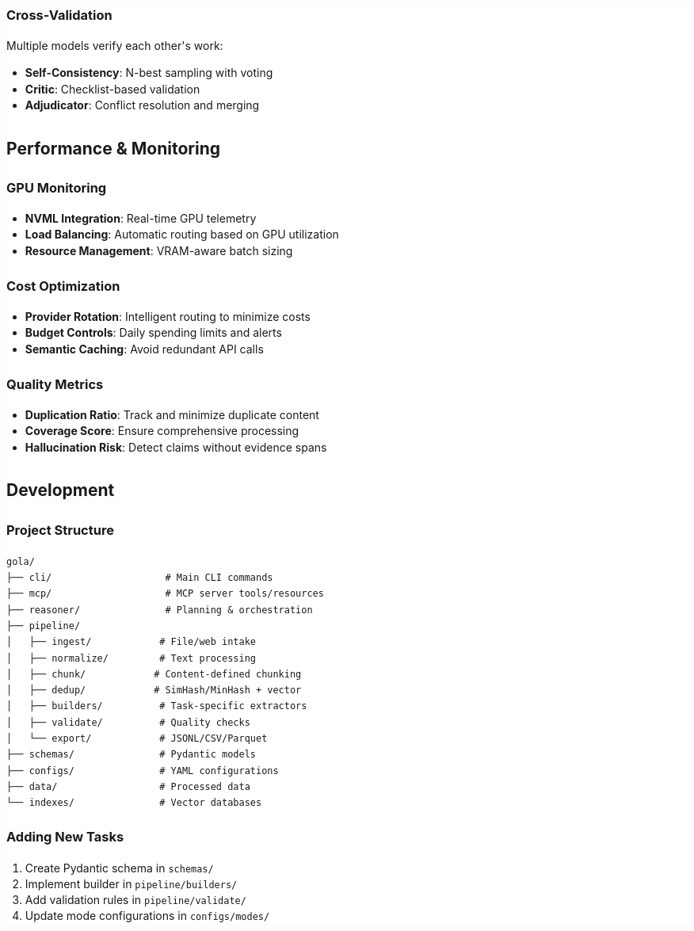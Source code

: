 ### Cross-Validation
Multiple models verify each other's work:
- **Self-Consistency**: N-best sampling with voting
- **Critic**: Checklist-based validation
- **Adjudicator**: Conflict resolution and merging

## Performance & Monitoring

### GPU Monitoring
- **NVML Integration**: Real-time GPU telemetry
- **Load Balancing**: Automatic routing based on GPU utilization
- **Resource Management**: VRAM-aware batch sizing

### Cost Optimization
- **Provider Rotation**: Intelligent routing to minimize costs
- **Budget Controls**: Daily spending limits and alerts
- **Semantic Caching**: Avoid redundant API calls

### Quality Metrics
- **Duplication Ratio**: Track and minimize duplicate content
- **Coverage Score**: Ensure comprehensive processing
- **Hallucination Risk**: Detect claims without evidence spans

## Development

### Project Structure
```
gola/
├── cli/                    # Main CLI commands
├── mcp/                    # MCP server tools/resources
├── reasoner/               # Planning & orchestration
├── pipeline/
│   ├── ingest/            # File/web intake
│   ├── normalize/         # Text processing
│   ├── chunk/            # Content-defined chunking
│   ├── dedup/            # SimHash/MinHash + vector
│   ├── builders/          # Task-specific extractors
│   ├── validate/          # Quality checks
│   └── export/            # JSONL/CSV/Parquet
├── schemas/               # Pydantic models
├── configs/               # YAML configurations
├── data/                  # Processed data
└── indexes/               # Vector databases
```

### Adding New Tasks
1. Create Pydantic schema in `schemas/`
2. Implement builder in `pipeline/builders/`
3. Add validation rules in `pipeline/validate/`
4. Update mode configurations in `configs/modes/`
